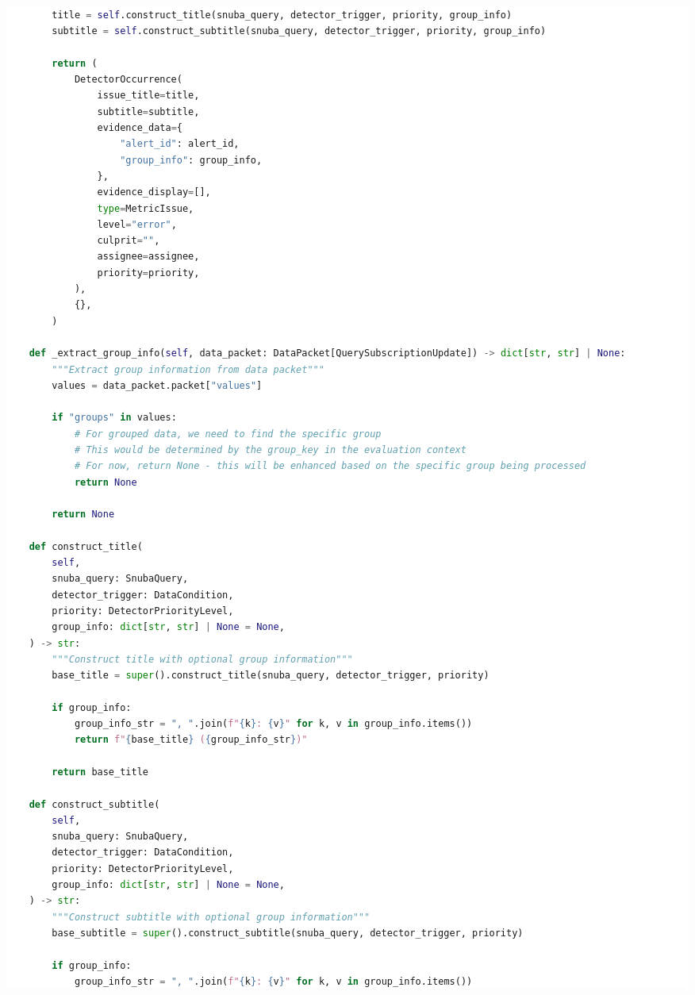 ```python
        title = self.construct_title(snuba_query, detector_trigger, priority, group_info)
        subtitle = self.construct_subtitle(snuba_query, detector_trigger, priority, group_info)

        return (
            DetectorOccurrence(
                issue_title=title,
                subtitle=subtitle,
                evidence_data={
                    "alert_id": alert_id,
                    "group_info": group_info,
                },
                evidence_display=[],
                type=MetricIssue,
                level="error",
                culprit="",
                assignee=assignee,
                priority=priority,
            ),
            {},
        )

    def _extract_group_info(self, data_packet: DataPacket[QuerySubscriptionUpdate]) -> dict[str, str] | None:
        """Extract group information from data packet"""
        values = data_packet.packet["values"]

        if "groups" in values:
            # For grouped data, we need to find the specific group
            # This would be determined by the group_key in the evaluation context
            # For now, return None - this will be enhanced based on the specific group being processed
            return None

        return None

    def construct_title(
        self,
        snuba_query: SnubaQuery,
        detector_trigger: DataCondition,
        priority: DetectorPriorityLevel,
        group_info: dict[str, str] | None = None,
    ) -> str:
        """Construct title with optional group information"""
        base_title = super().construct_title(snuba_query, detector_trigger, priority)

        if group_info:
            group_info_str = ", ".join(f"{k}: {v}" for k, v in group_info.items())
            return f"{base_title} ({group_info_str})"

        return base_title

    def construct_subtitle(
        self,
        snuba_query: SnubaQuery,
        detector_trigger: DataCondition,
        priority: DetectorPriorityLevel,
        group_info: dict[str, str] | None = None,
    ) -> str:
        """Construct subtitle with optional group information"""
        base_subtitle = super().construct_subtitle(snuba_query, detector_trigger, priority)

        if group_info:
            group_info_str = ", ".join(f"{k}: {v}" for k, v in group_info.items())
```